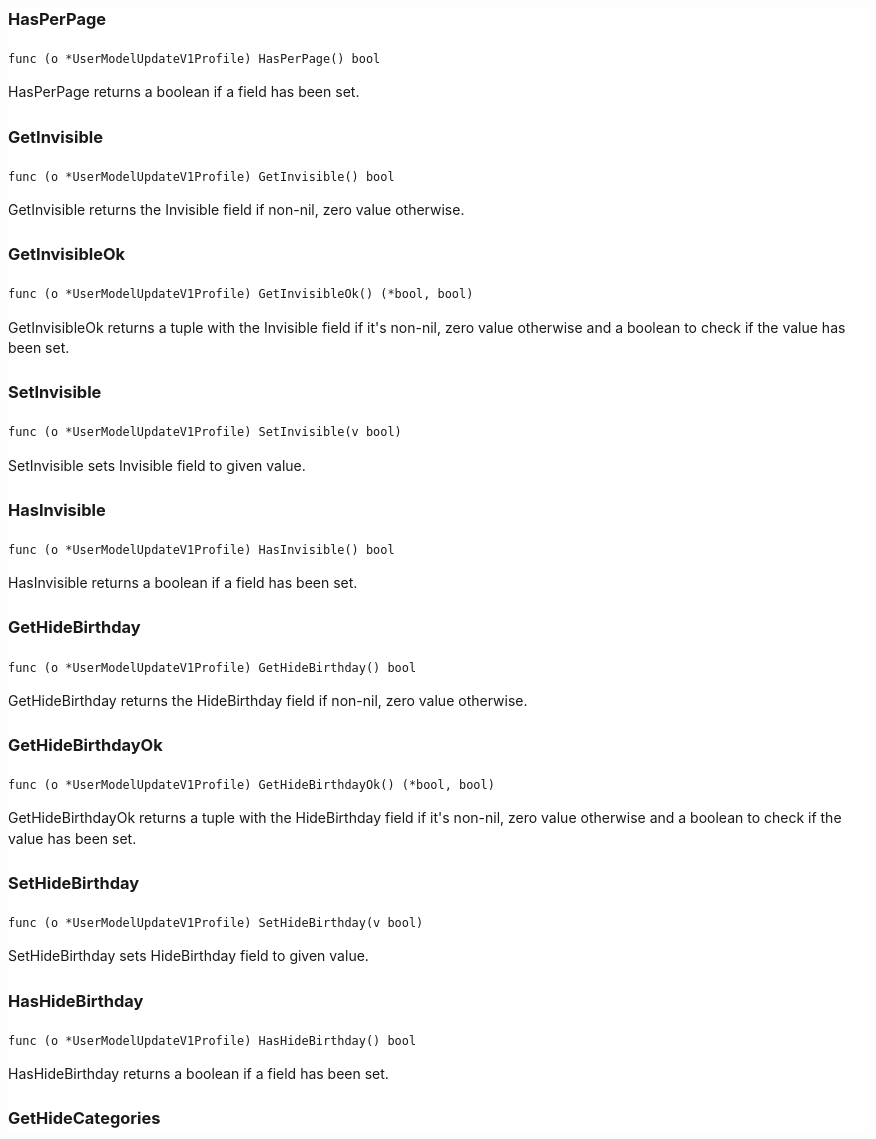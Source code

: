 ### HasPerPage

`func (o *UserModelUpdateV1Profile) HasPerPage() bool`

HasPerPage returns a boolean if a field has been set.

### GetInvisible

`func (o *UserModelUpdateV1Profile) GetInvisible() bool`

GetInvisible returns the Invisible field if non-nil, zero value otherwise.

### GetInvisibleOk

`func (o *UserModelUpdateV1Profile) GetInvisibleOk() (*bool, bool)`

GetInvisibleOk returns a tuple with the Invisible field if it's non-nil, zero value otherwise
and a boolean to check if the value has been set.

### SetInvisible

`func (o *UserModelUpdateV1Profile) SetInvisible(v bool)`

SetInvisible sets Invisible field to given value.

### HasInvisible

`func (o *UserModelUpdateV1Profile) HasInvisible() bool`

HasInvisible returns a boolean if a field has been set.

### GetHideBirthday

`func (o *UserModelUpdateV1Profile) GetHideBirthday() bool`

GetHideBirthday returns the HideBirthday field if non-nil, zero value otherwise.

### GetHideBirthdayOk

`func (o *UserModelUpdateV1Profile) GetHideBirthdayOk() (*bool, bool)`

GetHideBirthdayOk returns a tuple with the HideBirthday field if it's non-nil, zero value otherwise
and a boolean to check if the value has been set.

### SetHideBirthday

`func (o *UserModelUpdateV1Profile) SetHideBirthday(v bool)`

SetHideBirthday sets HideBirthday field to given value.

### HasHideBirthday

`func (o *UserModelUpdateV1Profile) HasHideBirthday() bool`

HasHideBirthday returns a boolean if a field has been set.

### GetHideCategories
